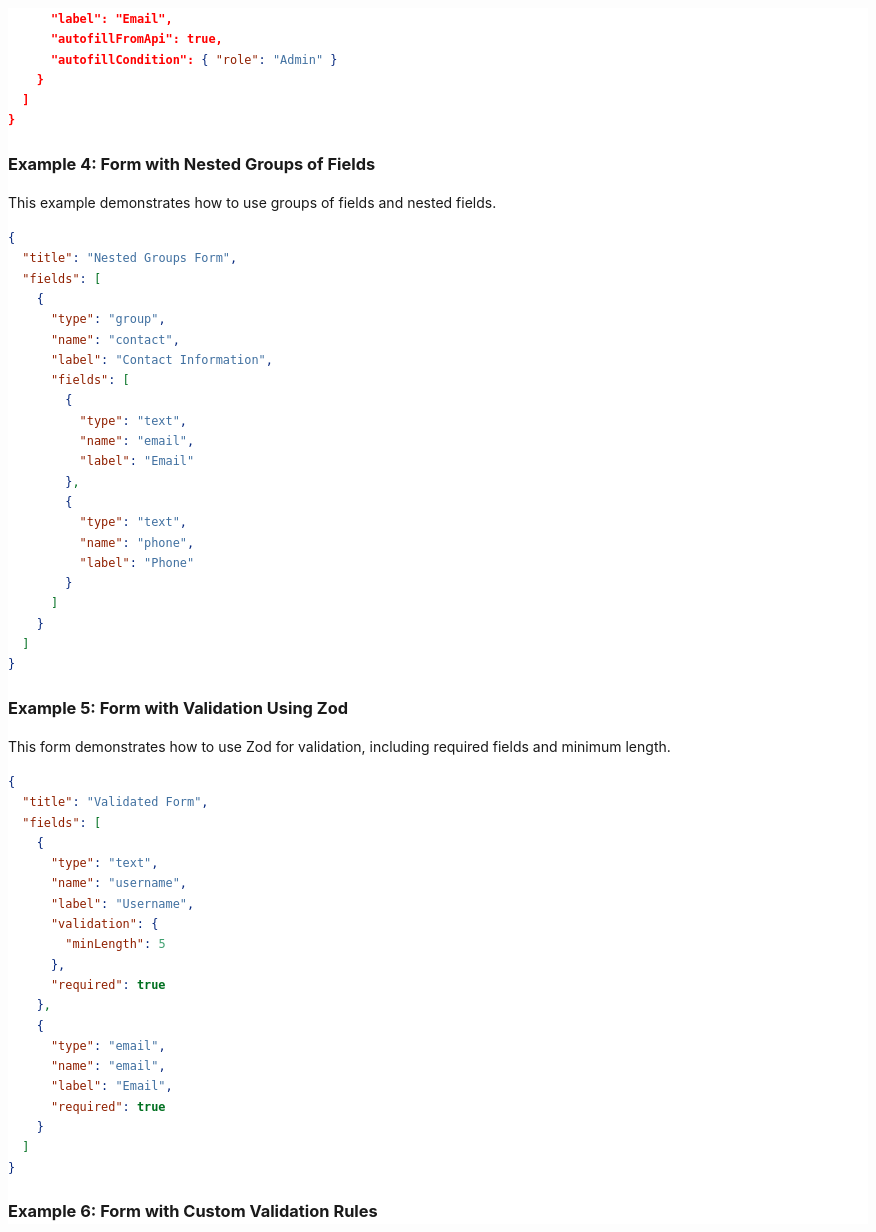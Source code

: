 ```json
      "label": "Email",
      "autofillFromApi": true,
      "autofillCondition": { "role": "Admin" }
    }
  ]
}
```

### Example 4: Form with Nested Groups of Fields

This example demonstrates how to use groups of fields and nested fields.

```json
{
  "title": "Nested Groups Form",
  "fields": [
    {
      "type": "group",
      "name": "contact",
      "label": "Contact Information",
      "fields": [
        {
          "type": "text",
          "name": "email",
          "label": "Email"
        },
        {
          "type": "text",
          "name": "phone",
          "label": "Phone"
        }
      ]
    }
  ]
}
```

### Example 5: Form with Validation Using Zod

This form demonstrates how to use Zod for validation, including required fields and minimum length.

```json
{
  "title": "Validated Form",
  "fields": [
    {
      "type": "text",
      "name": "username",
      "label": "Username",
      "validation": {
        "minLength": 5
      },
      "required": true
    },
    {
      "type": "email",
      "name": "email",
      "label": "Email",
      "required": true
    }
  ]
}
```
### Example 6: Form with Custom Validation Rules
